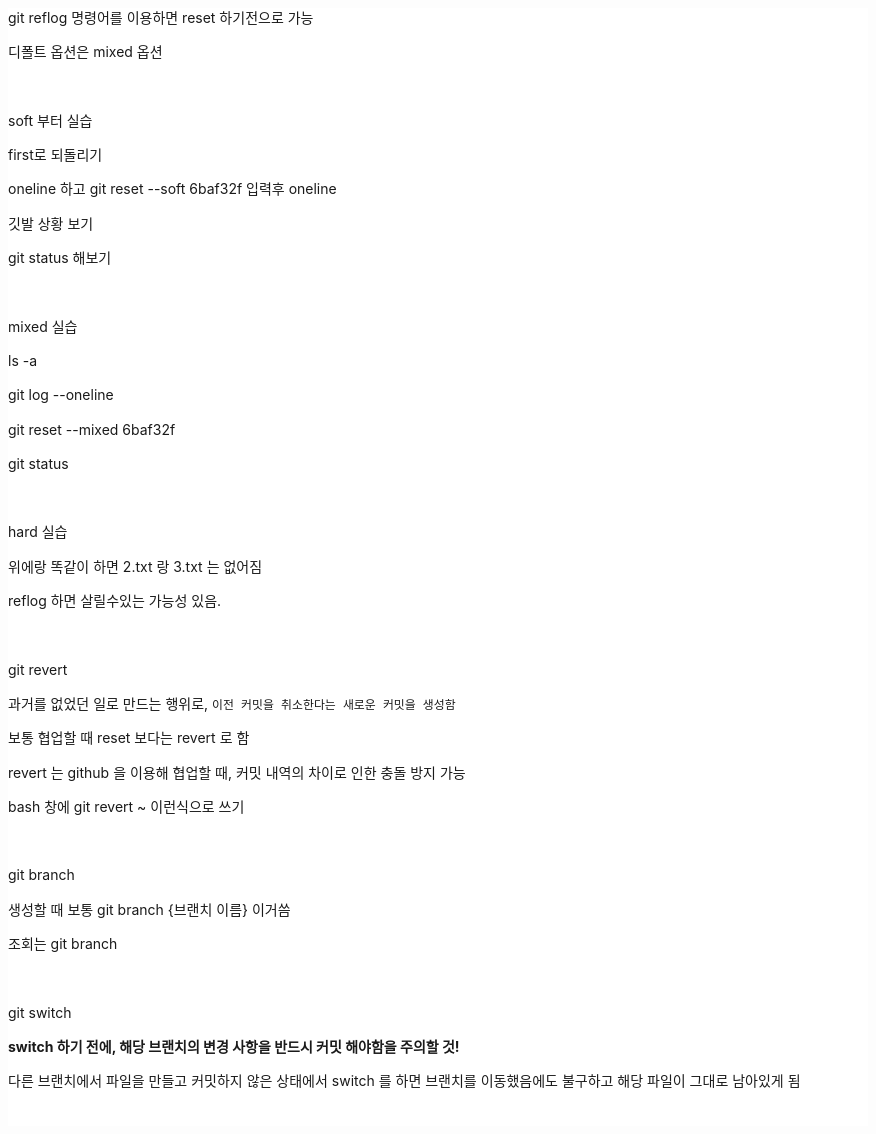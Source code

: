 git reflog 명령어를 이용하면 reset 하기전으로 가능

디폴트 옵션은 mixed 옵션

<br>

soft 부터 실습

first로 되돌리기

oneline 하고 git reset --soft 6baf32f 입력후 oneline

깃발 상황 보기

git status 해보기

<br>

mixed 실습

ls -a

git log --oneline

git reset --mixed 6baf32f

git status

<br>

hard 실습

위에랑 똑같이 하면 2.txt 랑 3.txt 는 없어짐

reflog 하면 살릴수있는 가능성 있음.

<br>

git revert

과거를 없었던 일로 만드는 행위로, `이전 커밋을 취소한다는 새로운 커밋을 생성함`

보통 협업할 때 reset 보다는 revert 로 함

revert 는 github 을 이용해 협업할 때, 커밋 내역의 차이로 인한 충돌 방지 가능

bash 창에 git revert ~  이런식으로 쓰기

<br>

git branch

생성할 때 보통 git branch {브랜치 이름} 이거씀

조회는 git branch

<br>

git switch

**switch 하기 전에, 해당 브랜치의 변경 사항을 반드시 커밋 해야함을 주의할 것!**

다른 브랜치에서 파일을 만들고 커밋하지 않은 상태에서 switch 를 하면 브랜치를 이동했음에도 불구하고 해당 파일이 그대로 남아있게 됨

<br>
